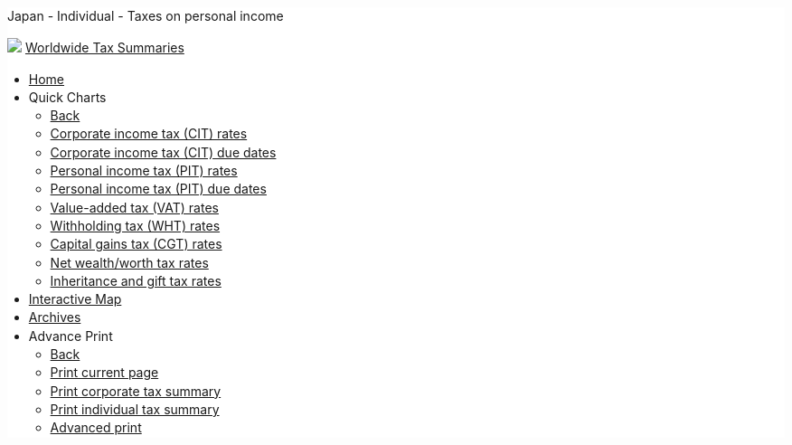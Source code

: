 








Japan - Individual - Taxes on personal income










































[![](-/media/world-wide-tax-summaries/dev/new-pwclogo.ashx%3Frev=857d31d9188a45cb89c2a139fca9bbc2&revision=857d31d9-188a-45cb-89c2-a139fca9bbc2&hash=185803B13B63A76ED59B9489B23256389302FCC5)](index.html)
[Worldwide Tax Summaries](index.html)

* [Home](index.html)
* Quick Charts
  + [Back](japan%3FtopicTypeId=35fd5f5e-24ba-48d0-a39a-b76315a497dc.html#)
  + [Corporate income tax (CIT) rates](quick-charts/corporate-income-tax-cit-rates.html)
  + [Corporate income tax (CIT) due dates](quick-charts/corporate-income-tax-cit-due-dates.html)
  + [Personal income tax (PIT) rates](quick-charts/personal-income-tax-pit-rates.html)
  + [Personal income tax (PIT) due dates](quick-charts/personal-income-tax-pit-due-dates.html)
  + [Value-added tax (VAT) rates](quick-charts/value-added-tax-vat-rates.html)
  + [Withholding tax (WHT) rates](quick-charts/withholding-tax-wht-rates.html)
  + [Capital gains tax (CGT) rates](quick-charts/capital-gains-tax-cgt-rates.html)
  + [Net wealth/worth tax rates](quick-charts/net-wealth-worth-tax-rates.html)
  + [Inheritance and gift tax rates](quick-charts/inheritance-and-gift-tax-rates.html)
* [Interactive Map](interactive-map.html)
* [Archives](archives.html)
* Advance Print
  + [Back](japan%3FtopicTypeId=35fd5f5e-24ba-48d0-a39a-b76315a497dc.html#)
  + [Print current page](japan%3FtopicTypeId=35fd5f5e-24ba-48d0-a39a-b76315a497dc.html#)
  + [Print corporate tax summary](japan%3FtopicTypeId=35fd5f5e-24ba-48d0-a39a-b76315a497dc.html#)
  + [Print individual tax summary](japan%3FtopicTypeId=35fd5f5e-24ba-48d0-a39a-b76315a497dc.html#)
  + [Advanced print](japan%3FtopicTypeId=35fd5f5e-24ba-48d0-a39a-b76315a497dc.html#)
